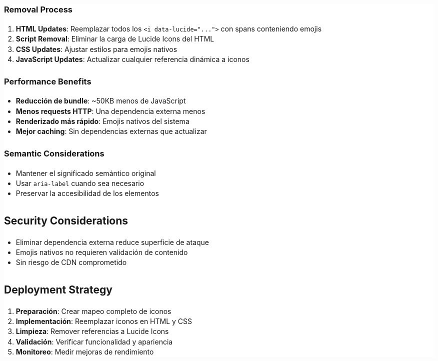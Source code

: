 ### Removal Process
1. **HTML Updates**: Reemplazar todos los `<i data-lucide="...">` con spans conteniendo emojis
2. **Script Removal**: Eliminar la carga de Lucide Icons del HTML
3. **CSS Updates**: Ajustar estilos para emojis nativos
4. **JavaScript Updates**: Actualizar cualquier referencia dinámica a iconos

### Performance Benefits
- **Reducción de bundle**: ~50KB menos de JavaScript
- **Menos requests HTTP**: Una dependencia externa menos
- **Renderizado más rápido**: Emojis nativos del sistema
- **Mejor caching**: Sin dependencias externas que actualizar

### Semantic Considerations
- Mantener el significado semántico original
- Usar `aria-label` cuando sea necesario
- Preservar la accesibilidad de los elementos

## Security Considerations

- Eliminar dependencia externa reduce superficie de ataque
- Emojis nativos no requieren validación de contenido
- Sin riesgo de CDN comprometido

## Deployment Strategy

1. **Preparación**: Crear mapeo completo de iconos
2. **Implementación**: Reemplazar iconos en HTML y CSS
3. **Limpieza**: Remover referencias a Lucide Icons
4. **Validación**: Verificar funcionalidad y apariencia
5. **Monitoreo**: Medir mejoras de rendimiento